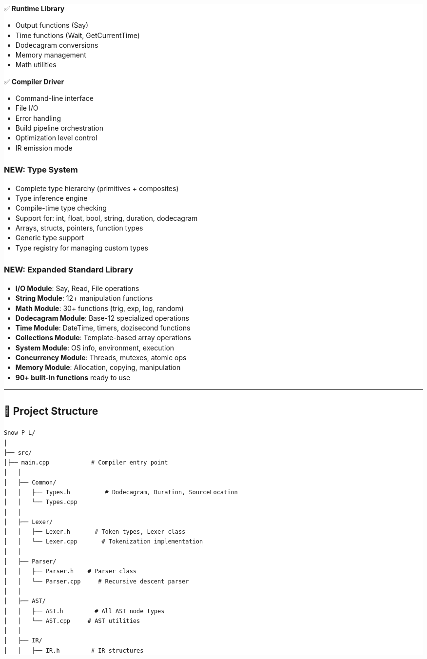 ✅ **Runtime Library**
- Output functions (Say)
- Time functions (Wait, GetCurrentTime)
- Dodecagram conversions
- Memory management
- Math utilities

✅ **Compiler Driver**
- Command-line interface
- File I/O
- Error handling
- Build pipeline orchestration
- Optimization level control
- IR emission mode

### NEW: Type System
- Complete type hierarchy (primitives + composites)
- Type inference engine
- Compile-time type checking
- Support for: int, float, bool, string, duration, dodecagram
- Arrays, structs, pointers, function types
- Generic type support
- Type registry for managing custom types

### NEW: Expanded Standard Library
- **I/O Module**: Say, Read, File operations
- **String Module**: 12+ manipulation functions
- **Math Module**: 30+ functions (trig, exp, log, random)
- **Dodecagram Module**: Base-12 specialized operations
- **Time Module**: DateTime, timers, dozisecond functions
- **Collections Module**: Template-based array operations
- **System Module**: OS info, environment, execution
- **Concurrency Module**: Threads, mutexes, atomic ops
- **Memory Module**: Allocation, copying, manipulation
- **90+ built-in functions** ready to use

---

## 📁 Project Structure

```
Snow P L/
│
├── src/
│├── main.cpp            # Compiler entry point
│   │
│   ├── Common/
│   │   ├── Types.h          # Dodecagram, Duration, SourceLocation
│   │   └── Types.cpp
│   │
│   ├── Lexer/
│   │   ├── Lexer.h       # Token types, Lexer class
│   │   └── Lexer.cpp       # Tokenization implementation
│   │
│   ├── Parser/
│   │   ├── Parser.h    # Parser class
│   │   └── Parser.cpp     # Recursive descent parser
│   │
│   ├── AST/
│   │   ├── AST.h         # All AST node types
│   │   └── AST.cpp     # AST utilities
│   │
│   ├── IR/
│   │   ├── IR.h         # IR structures
```